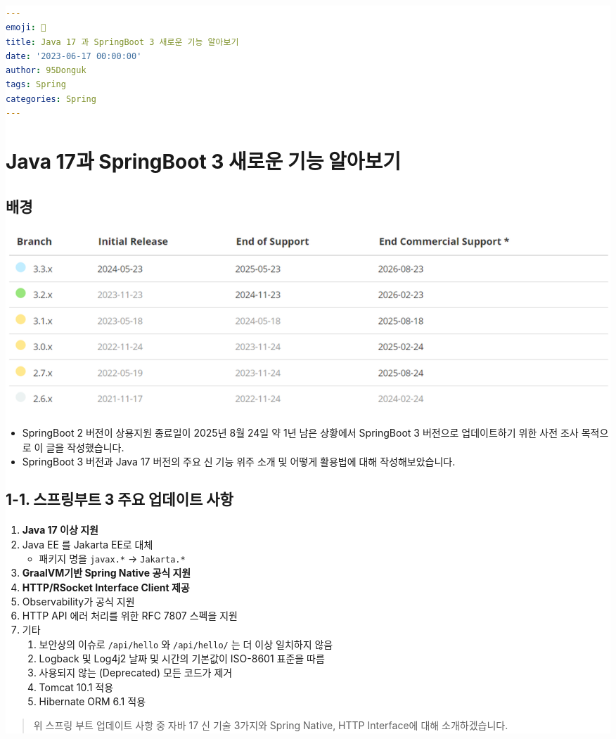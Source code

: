 ```yaml
---
emoji: 🍃
title: Java 17 과 SpringBoot 3 새로운 기능 알아보기
date: '2023-06-17 00:00:00'
author: 95Donguk
tags: Spring
categories: Spring
---
```


# Java 17과 SpringBoot 3 새로운 기능 알아보기
## 배경
![](./images/What's_new_in%20_Java_17_and_Spring_Boot_3/1.png)
- SpringBoot 2 버전이 상용지원 종료일이 2025년 8월 24일 약 1년 남은 상황에서 SpringBoot 3 버전으로 업데이트하기 위한 사전 조사 목적으로 이 글을 작성했습니다.
- SpringBoot 3 버전과 Java 17 버전의 주요 신 기능 위주 소개 및 어떻게 활용법에 대해 작성해보았습니다.

## 1-1. 스프링부트 3 주요 업데이트 사항

1. **Java 17 이상 지원**
2. Java EE 를 Jakarta EE로 대체
    - 패키지 명을 `javax.*` → `Jakarta.*`
3. **GraalVM기반 Spring Native 공식 지원**
4. **HTTP/RSocket Interface Client 제공**
5. Observability가 공식 지원
6. HTTP API 에러 처리를 위한 RFC 7807 스펙을 지원
7. 기타 
    1. 보안상의 이슈로 `/api/hello` 와 `/api/hello/` 는 더 이상 일치하지 않음
    2. Logback 및 Log4j2 날짜 및 시간의 기본값이 ISO-8601 표준을 따름
    3. 사용되지 않는 (Deprecated) 모든 코드가 제거
    4. Tomcat 10.1 적용
    5. Hibernate ORM 6.1 적용

> 위 스프링 부트 업데이트 사항 중 자바 17 신 기술 3가지와 Spring Native, HTTP Interface에 대해 소개하겠습니다.
